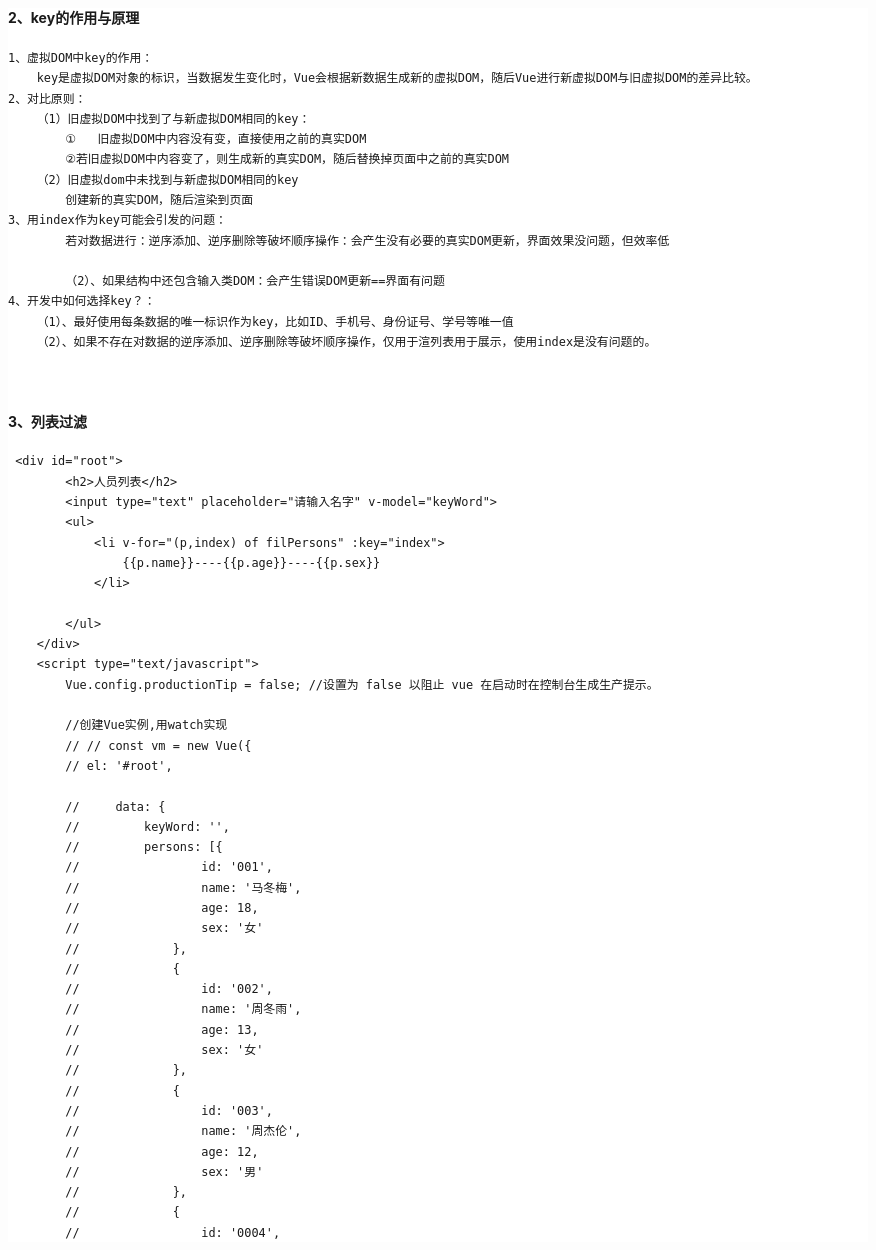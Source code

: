 #### 2、key的作用与原理



```
1、虚拟DOM中key的作用：
	key是虚拟DOM对象的标识，当数据发生变化时，Vue会根据新数据生成新的虚拟DOM，随后Vue进行新虚拟DOM与旧虚拟DOM的差异比较。
2、对比原则：
	（1）旧虚拟DOM中找到了与新虚拟DOM相同的key：
		①	旧虚拟DOM中内容没有变，直接使用之前的真实DOM
		②若旧虚拟DOM中内容变了，则生成新的真实DOM，随后替换掉页面中之前的真实DOM
	（2）旧虚拟dom中未找到与新虚拟DOM相同的key
		创建新的真实DOM，随后渲染到页面
3、用index作为key可能会引发的问题：
		若对数据进行：逆序添加、逆序删除等破坏顺序操作：会产生没有必要的真实DOM更新，界面效果没问题，但效率低
		
		（2）、如果结构中还包含输入类DOM：会产生错误DOM更新==界面有问题
4、开发中如何选择key？：
	（1）、最好使用每条数据的唯一标识作为key，比如ID、手机号、身份证号、学号等唯一值
	（2）、如果不存在对数据的逆序添加、逆序删除等破坏顺序操作，仅用于渲列表用于展示，使用index是没有问题的。
	
	
```

#### 3、列表过滤

```
 <div id="root">
        <h2>人员列表</h2>
        <input type="text" placeholder="请输入名字" v-model="keyWord">
        <ul>
            <li v-for="(p,index) of filPersons" :key="index">
                {{p.name}}----{{p.age}}----{{p.sex}}
            </li>

        </ul>
    </div>
    <script type="text/javascript">
        Vue.config.productionTip = false; //设置为 false 以阻止 vue 在启动时在控制台生成生产提示。

        //创建Vue实例,用watch实现
        // // const vm = new Vue({
        // el: '#root',

        //     data: {
        //         keyWord: '',
        //         persons: [{
        //                 id: '001',
        //                 name: '马冬梅',
        //                 age: 18,
        //                 sex: '女'
        //             },
        //             {
        //                 id: '002',
        //                 name: '周冬雨',
        //                 age: 13,
        //                 sex: '女'
        //             },
        //             {
        //                 id: '003',
        //                 name: '周杰伦',
        //                 age: 12,
        //                 sex: '男'
        //             },
        //             {
        //                 id: '0004',
```